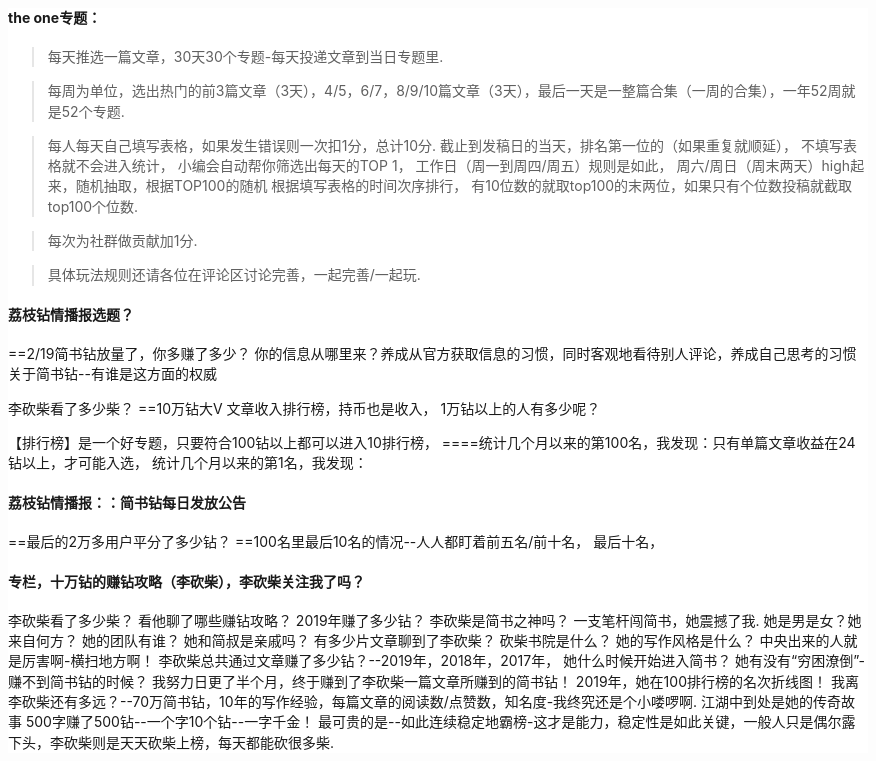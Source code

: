 
#### the one专题：
>每天推选一篇文章，30天30个专题-每天投递文章到当日专题里.

>每周为单位，选出热门的前3篇文章（3天），4/5，6/7，8/9/10篇文章（3天），最后一天是一整篇合集（一周的合集），一年52周就是52个专题.

>每人每天自己填写表格，如果发生错误则一次扣1分，总计10分.
    截止到发稿日的当天，排名第一位的（如果重复就顺延），
    不填写表格就不会进入统计，
    小编会自动帮你筛选出每天的TOP 1，
>工作日（周一到周四/周五）规则是如此，
>周六/周日（周末两天）high起来，随机抽取，根据TOP100的随机
    根据填写表格的时间次序排行，
    有10位数的就取top100的末两位，如果只有个位数投稿就截取top100个位数.

>每次为社群做贡献加1分.

>具体玩法规则还请各位在评论区讨论完善，一起完善/一起玩.



#### 荔枝钻情播报选题？


==2/19简书钻放量了，你多赚了多少？
你的信息从哪里来？养成从官方获取信息的习惯，同时客观地看待别人评论，养成自己思考的习惯
关于简书钻--有谁是这方面的权威

李砍柴看了多少柴？
==10万钻大V 文章收入排行榜，持币也是收入，
1万钻以上的人有多少呢？

【排行榜】是一个好专题，只要符合100钻以上都可以进入10排行榜，
====统计几个月以来的第100名，我发现：只有单篇文章收益在24钻以上，才可能入选，
  统计几个月以来的第1名，我发现：



#### 荔枝钻情播报：：简书钻每日发放公告
==最后的2万多用户平分了多少钻？
==100名里最后10名的情况--人人都盯着前五名/前十名，
    最后十名，



#### 专栏，十万钻的赚钻攻略（李砍柴），李砍柴关注我了吗？
李砍柴看了多少柴？
看他聊了哪些赚钻攻略？
2019年赚了多少钻？
李砍柴是简书之神吗？
一支笔杆闯简书，她震撼了我.
她是男是女？她来自何方？
她的团队有谁？
她和简叔是亲戚吗？
有多少片文章聊到了李砍柴？
砍柴书院是什么？
她的写作风格是什么？
中央出来的人就是厉害啊-横扫地方啊！
李砍柴总共通过文章赚了多少钻？--2019年，2018年，2017年，
她什么时候开始进入简书？
她有没有“穷困潦倒”-赚不到简书钻的时候？
我努力日更了半个月，终于赚到了李砍柴一篇文章所赚到的简书钻！
2019年，她在100排行榜的名次折线图！
我离李砍柴还有多远？--70万简书钻，10年的写作经验，每篇文章的阅读数/点赞数，知名度-我终究还是个小喽啰啊.
江湖中到处是她的传奇故事
500字赚了500钻--一个字10个钻--一字千金！
最可贵的是--如此连续稳定地霸榜-这才是能力，稳定性是如此关键，一般人只是偶尔露下头，李砍柴则是天天砍柴上榜，每天都能砍很多柴.
